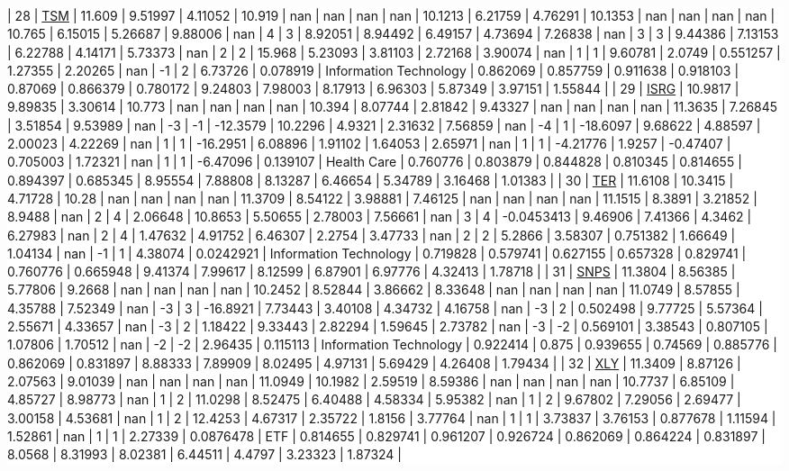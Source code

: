 |  28 | [TSM](https://finance.yahoo.com/quote/TSM/financials)     |  11.609     |   9.51997   |  4.11052    |   10.919    |          nan |         nan |         nan |         nan |  10.1213    |   6.21759   |  4.76291   | 10.1353      |          nan |         nan |         nan |         nan | 10.765      |   6.15015   |  5.26687   |   9.88006   |          nan |           4 |           3 |   8.92051    |   8.94492   |   6.49157   |  4.73694    |  7.26838     |          nan |           3 |           3 |   9.44386   |  7.13153    |   6.22788   |  4.14171   |   5.73373   |          nan |           2 |           2 |  15.968     |  5.23093    |  3.81103    |  2.72168    |  3.90074   |         nan |          1 |          1 |   9.60781   |  2.0749    |  0.551257  |  1.27355    |  2.20265   |         nan |         -1 |          2 |  6.73726   | 0.078919    | Information Technology | 0.862069  | 0.857759  | 0.911638  | 0.918103 | 0.87069   | 0.866379 | 0.780172 |  9.24803   |  7.98003    |  8.17913   |  6.96303   |  5.87349   |  3.97151    |  1.55844    |
|  29 | [ISRG](https://finance.yahoo.com/quote/ISRG/financials)   |  10.9817    |   9.89835   |  3.30614    |   10.773    |          nan |         nan |         nan |         nan |  10.394     |   8.07744   |  2.81842   |  9.43327     |          nan |         nan |         nan |         nan | 11.3635     |   7.26845   |  3.51854   |   9.53989   |          nan |          -3 |          -1 | -12.3579     |  10.2296    |   4.9321    |  2.31632    |  7.56859     |          nan |          -4 |           1 | -18.6097    |  9.68622    |   4.88597   |  2.00023   |   4.22269   |          nan |           1 |           1 | -16.2951    |  6.08896    |  1.91102    |  1.64053    |  2.65971   |         nan |          1 |          1 |  -4.21776   |  1.9257    | -0.47407   |  0.705003   |  1.72321   |         nan |          1 |          1 | -6.47096   | 0.139107    | Health Care            | 0.760776  | 0.803879  | 0.844828  | 0.810345 | 0.814655  | 0.894397 | 0.685345 |  8.95554   |  7.88808    |  8.13287   |  6.46654   |  5.34789   |  3.16468    |  1.01383    |
|  30 | [TER](https://finance.yahoo.com/quote/TER/financials)     |  11.6108    |  10.3415    |  4.71728    |   10.28     |          nan |         nan |         nan |         nan |  11.3709    |   8.54122   |  3.98881   |  7.46125     |          nan |         nan |         nan |         nan | 11.1515     |   8.3891    |  3.21852   |   8.9488    |          nan |           2 |           4 |   2.06648    |  10.8653    |   5.50655   |  2.78003    |  7.56661     |          nan |           3 |           4 |  -0.0453413 |  9.46906    |   7.41366   |  4.3462    |   6.27983   |          nan |           2 |           4 |   1.47632   |  4.91752    |  6.46307    |  2.2754     |  3.47733   |         nan |          2 |          2 |   5.2866    |  3.58307   |  0.751382  |  1.66649    |  1.04134   |         nan |         -1 |          1 |  4.38074   | 0.0242921   | Information Technology | 0.719828  | 0.579741  | 0.627155  | 0.657328 | 0.829741  | 0.760776 | 0.665948 |  9.41374   |  7.99617    |  8.12599   |  6.87901   |  6.97776   |  4.32413    |  1.78718    |
|  31 | [SNPS](https://finance.yahoo.com/quote/SNPS/financials)   |  11.3804    |   8.56385   |  5.77806    |    9.2668   |          nan |         nan |         nan |         nan |  10.2452    |   8.52844   |  3.86662   |  8.33648     |          nan |         nan |         nan |         nan | 11.0749     |   8.57855   |  4.35788   |   7.52349   |          nan |          -3 |           3 | -16.8921     |   7.73443   |   3.40108   |  4.34732    |  4.16758     |          nan |          -3 |           2 |   0.502498  |  9.77725    |   5.57364   |  2.55671   |   4.33657   |          nan |          -3 |           2 |   1.18422   |  9.33443    |  2.82294    |  1.59645    |  2.73782   |         nan |         -3 |         -2 |   0.569101  |  3.38543   |  0.807105  |  1.07806    |  1.70512   |         nan |         -2 |         -2 |  2.96435   | 0.115113    | Information Technology | 0.922414  | 0.875     | 0.939655  | 0.74569  | 0.885776  | 0.862069 | 0.831897 |  8.88333   |  7.89909    |  8.02495   |  4.97131   |  5.69429   |  4.26408    |  1.79434    |
|  32 | [XLY](https://finance.yahoo.com/quote/XLY/financials)     |  11.3409    |   8.87126   |  2.07563    |    9.01039  |          nan |         nan |         nan |         nan |  11.0949    |  10.1982    |  2.59519   |  8.59386     |          nan |         nan |         nan |         nan | 10.7737     |   6.85109   |  4.85727   |   8.98773   |          nan |           1 |           2 |  11.0298     |   8.52475   |   6.40488   |  4.58334    |  5.95382     |          nan |           1 |           2 |   9.67802   |  7.29056    |   2.69477   |  3.00158   |   4.53681   |          nan |           1 |           2 |  12.4253    |  4.67317    |  2.35722    |  1.8156     |  3.77764   |         nan |          1 |          1 |   3.73837   |  3.76153   |  0.877678  |  1.11594    |  1.52861   |         nan |          1 |          1 |  2.27339   | 0.0876478   | ETF                    | 0.814655  | 0.829741  | 0.961207  | 0.926724 | 0.862069  | 0.864224 | 0.831897 |  8.0568    |  8.31993    |  8.02381   |  6.44511   |  4.4797    |  3.23323    |  1.87324    |